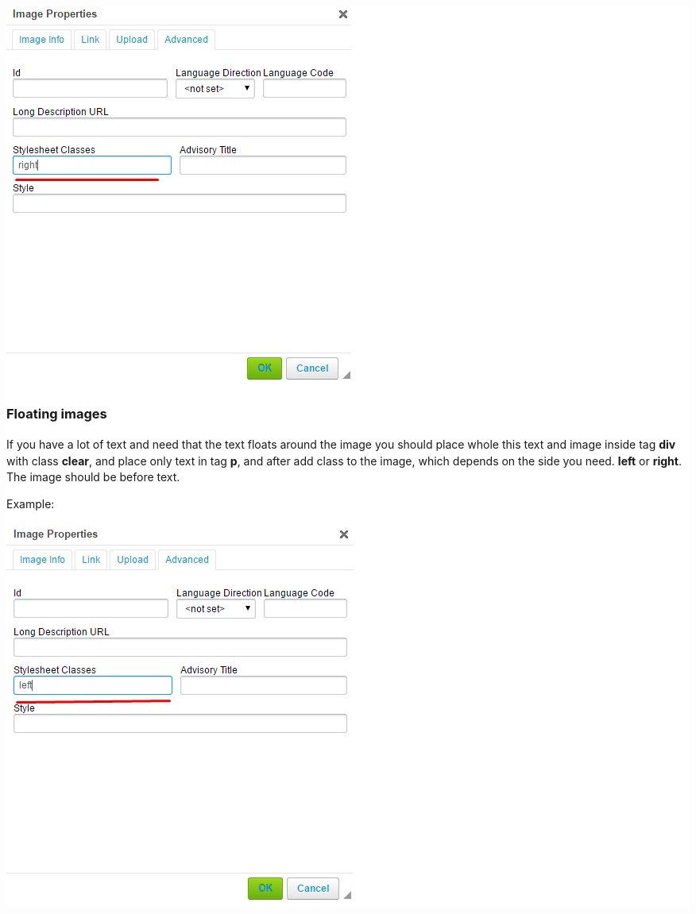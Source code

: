 <img src="images/717017.png" title="class=&quot;right&quot;" class="right" />

### Floating images

If you have a lot of text and need that the text floats around the image
you should place whole this text and image inside tag **div** with class
**clear**, and place only text in tag **p**, and after add class to the
image, which depends on the side you need. **left** or **right**. The
image should be before text.

Example:

<img src="images/717032.png" title="class=&quot;left&quot;" class="left" />
